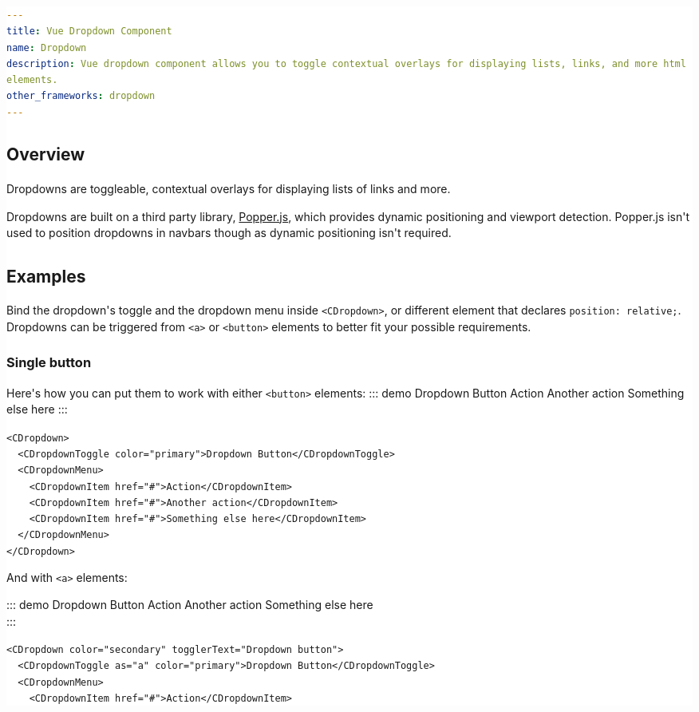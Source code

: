 ```yaml
---
title: Vue Dropdown Component
name: Dropdown
description: Vue dropdown component allows you to toggle contextual overlays for displaying lists, links, and more html elements.
other_frameworks: dropdown
---
```


## Overview

Dropdowns are toggleable, contextual overlays for displaying lists of links and more.

Dropdowns are built on a third party library, [Popper.js](https://popper.js.org/), which provides dynamic positioning and viewport detection. Popper.js isn't used to position dropdowns in navbars though as dynamic positioning isn't required.

## Examples

Bind the dropdown's toggle and the dropdown menu inside `<CDropdown>`, or different element that declares `position: relative;`. Dropdowns can be triggered from `<a>` or `<button>` elements to better fit your possible requirements.

### Single button

Here's how you can put them to work with either `<button>` elements:
::: demo
<CDropdown>
  <CDropdownToggle color="primary">Dropdown Button</CDropdownToggle>
  <CDropdownMenu>
    <CDropdownItem href="#">Action</CDropdownItem>
    <CDropdownItem href="#">Another action</CDropdownItem>
    <CDropdownItem href="#">Something else here</CDropdownItem>
  </CDropdownMenu>
</CDropdown>
:::
```vue
<CDropdown>
  <CDropdownToggle color="primary">Dropdown Button</CDropdownToggle>
  <CDropdownMenu>
    <CDropdownItem href="#">Action</CDropdownItem>
    <CDropdownItem href="#">Another action</CDropdownItem>
    <CDropdownItem href="#">Something else here</CDropdownItem>
  </CDropdownMenu>
</CDropdown>
```

And with `<a>` elements:

::: demo
<CDropdown color="secondary" togglerText="Dropdown button">
  <CDropdownToggle as="a" color="primary">Dropdown Button</CDropdownToggle>
  <CDropdownMenu>
    <CDropdownItem href="#">Action</CDropdownItem>
    <CDropdownItem href="#">Another action</CDropdownItem>
    <CDropdownItem href="#">Something else here</CDropdownItem>
  </CDropdownMenu>  
</CDropdown>
:::
```vue
<CDropdown color="secondary" togglerText="Dropdown button">
  <CDropdownToggle as="a" color="primary">Dropdown Button</CDropdownToggle>
  <CDropdownMenu>
    <CDropdownItem href="#">Action</CDropdownItem>
```